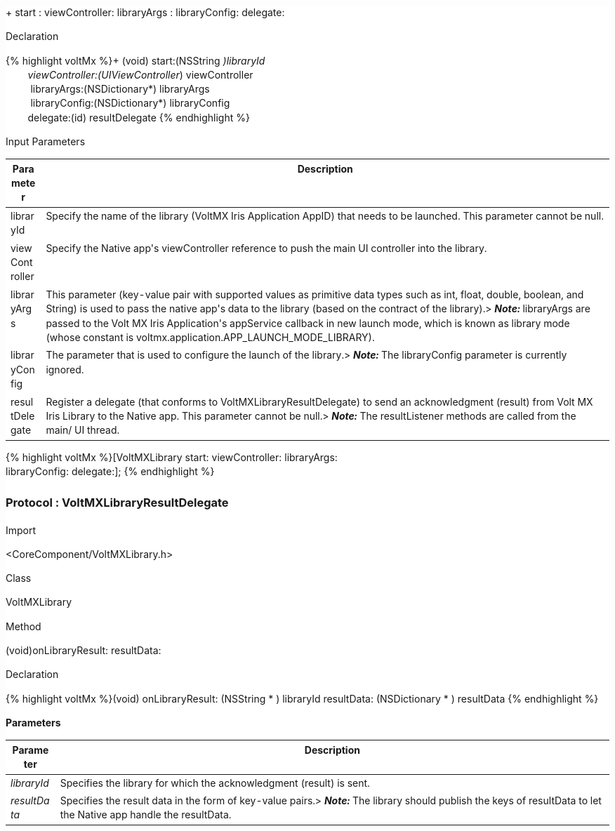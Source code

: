 \+ start : viewController: libraryArgs : libraryConfig: delegate:

Declaration

{% highlight voltMx %}\+ (void) start:(NSString *)libraryId  
         viewController:(UIViewController*) viewController  
         libraryArgs:(NSDictionary*) libraryArgs  
         libraryConfig:(NSDictionary*) libraryConfig  
         delegate:(id<VoltMXLibraryResultDelegate>) resultDelegate
{% endhighlight %}

Input Parameters

| Parameter | Description |
| --- | --- |
| libraryId | Specify the name of the library (VoltMX Iris Application AppID) that needs to be launched. This parameter cannot be null. |
| viewController | Specify the Native app's viewController reference to push the main UI controller into the library. |
| libraryArgs | This parameter (key-value pair with supported values as primitive data types such as int, float, double, boolean, and String) is used to pass the native app's data to the library (based on the contract of the library).> **_Note:_** libraryArgs are passed to the Volt MX Iris Application's appService callback in new launch mode, which is known as library mode (whose constant is voltmx.application.APP\_LAUNCH\_MODE\_LIBRARY). |
| libraryConfig | The parameter that is used to configure the launch of the library.> **_Note:_** The libraryConfig parameter is currently ignored. |
| resultDelegate | Register a delegate (that conforms to VoltMXLibraryResultDelegate) to send an acknowledgment (result) from Volt MX Iris Library to the Native app. This parameter cannot be null.> **_Note:_** The resultListener methods are called from the main/ UI thread. |

{% highlight voltMx %}[VoltMXLibrary start:<libraryId> viewController:<viewController> libraryArgs:<libraryArgs>  
libraryConfig:<libraryConfig> delegate:<resultDelegate>];
{% endhighlight %}

### Protocol : VoltMXLibraryResultDelegate

Import

<CoreComponent/VoltMXLibrary.h>

Class

VoltMXLibrary

Method

(void)onLibraryResult: resultData:

Declaration

{% highlight voltMx %}(void) onLibraryResult: (NSString * ) libraryId resultData: (NSDictionary * ) resultData
{% endhighlight %}

**Parameters**

| Parameter | Description |
| --- | --- |
| _libraryId_ | Specifies the library for which the acknowledgment (result) is sent. |
| _resultData_ | Specifies the result data in the form of key-value pairs.> **_Note:_** The library should publish the keys of resultData to let the Native app handle the resultData. |
